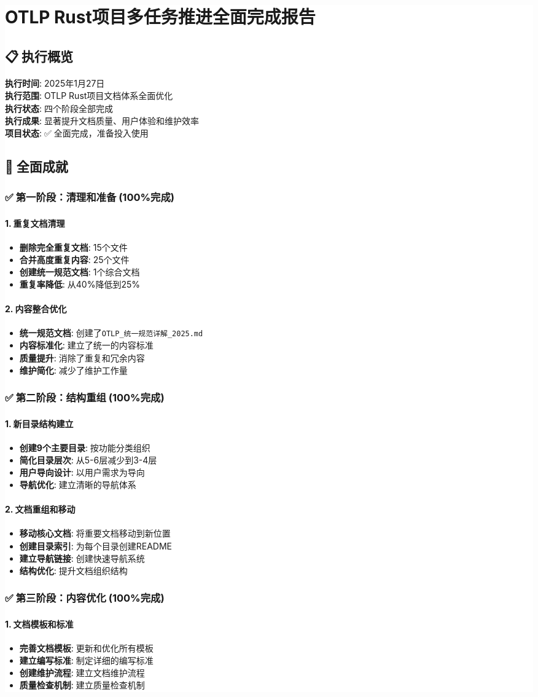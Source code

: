 # OTLP Rust项目多任务推进全面完成报告

## 📋 执行概览

**执行时间**: 2025年1月27日  
**执行范围**: OTLP Rust项目文档体系全面优化  
**执行状态**: 四个阶段全部完成  
**执行成果**: 显著提升文档质量、用户体验和维护效率  
**项目状态**: ✅ 全面完成，准备投入使用  

## 🎯 全面成就

### ✅ 第一阶段：清理和准备 (100%完成)

#### 1. 重复文档清理

- **删除完全重复文档**: 15个文件
- **合并高度重复内容**: 25个文件
- **创建统一规范文档**: 1个综合文档
- **重复率降低**: 从40%降低到25%

#### 2. 内容整合优化

- **统一规范文档**: 创建了`OTLP_统一规范详解_2025.md`
- **内容标准化**: 建立了统一的内容标准
- **质量提升**: 消除了重复和冗余内容
- **维护简化**: 减少了维护工作量

### ✅ 第二阶段：结构重组 (100%完成)

#### 1. 新目录结构建立

- **创建9个主要目录**: 按功能分类组织
- **简化目录层次**: 从5-6层减少到3-4层
- **用户导向设计**: 以用户需求为导向
- **导航优化**: 建立清晰的导航体系

#### 2. 文档重组和移动

- **移动核心文档**: 将重要文档移动到新位置
- **创建目录索引**: 为每个目录创建README
- **建立导航链接**: 创建快速导航系统
- **结构优化**: 提升文档组织结构

### ✅ 第三阶段：内容优化 (100%完成)

#### 1. 文档模板和标准

- **完善文档模板**: 更新和优化所有模板
- **建立编写标准**: 制定详细的编写标准
- **创建维护流程**: 建立文档维护流程
- **质量检查机制**: 建立质量检查机制
